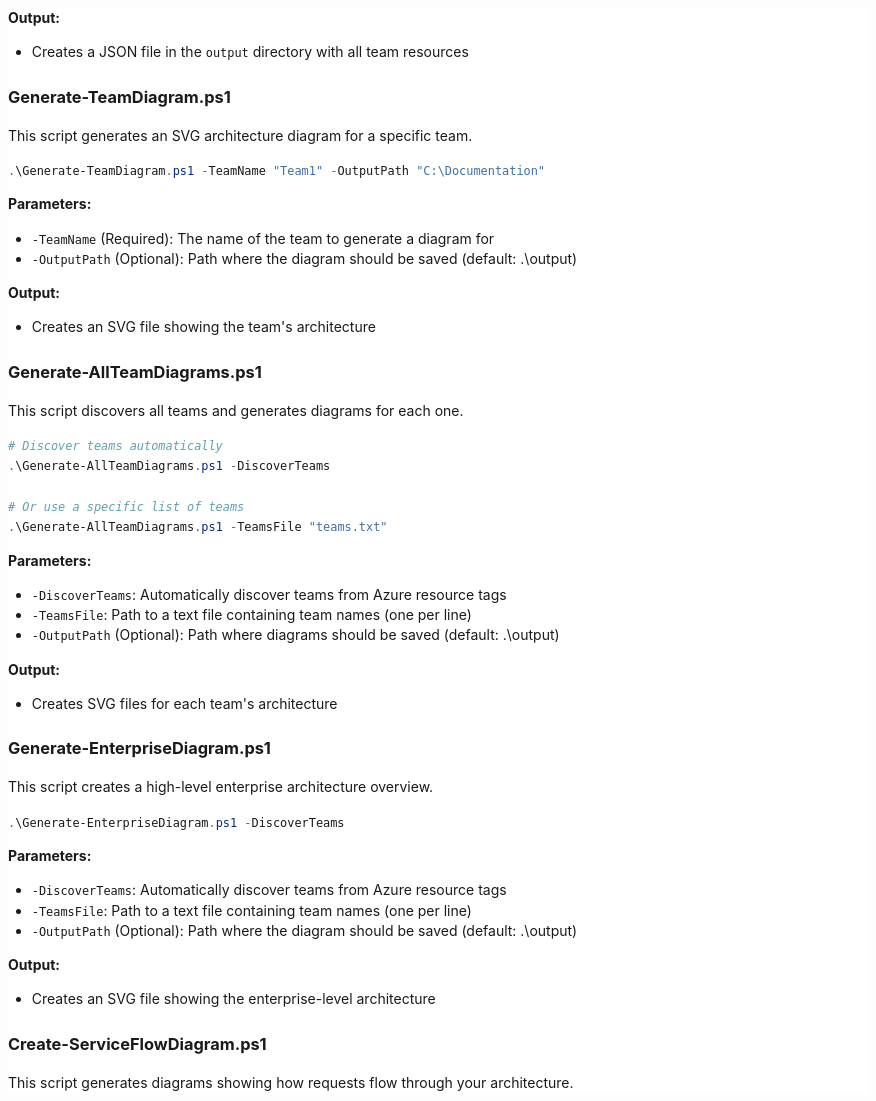 **Output:**
- Creates a JSON file in the `output` directory with all team resources

### Generate-TeamDiagram.ps1

This script generates an SVG architecture diagram for a specific team.

```powershell
.\Generate-TeamDiagram.ps1 -TeamName "Team1" -OutputPath "C:\Documentation"
```

**Parameters:**
- `-TeamName` (Required): The name of the team to generate a diagram for
- `-OutputPath` (Optional): Path where the diagram should be saved (default: .\output)

**Output:**
- Creates an SVG file showing the team's architecture

### Generate-AllTeamDiagrams.ps1

This script discovers all teams and generates diagrams for each one.

```powershell
# Discover teams automatically
.\Generate-AllTeamDiagrams.ps1 -DiscoverTeams

# Or use a specific list of teams
.\Generate-AllTeamDiagrams.ps1 -TeamsFile "teams.txt"
```

**Parameters:**
- `-DiscoverTeams`: Automatically discover teams from Azure resource tags
- `-TeamsFile`: Path to a text file containing team names (one per line)
- `-OutputPath` (Optional): Path where diagrams should be saved (default: .\output)

**Output:**
- Creates SVG files for each team's architecture

### Generate-EnterpriseDiagram.ps1

This script creates a high-level enterprise architecture overview.

```powershell
.\Generate-EnterpriseDiagram.ps1 -DiscoverTeams
```

**Parameters:**
- `-DiscoverTeams`: Automatically discover teams from Azure resource tags
- `-TeamsFile`: Path to a text file containing team names (one per line)
- `-OutputPath` (Optional): Path where the diagram should be saved (default: .\output)

**Output:**
- Creates an SVG file showing the enterprise-level architecture

### Create-ServiceFlowDiagram.ps1

This script generates diagrams showing how requests flow through your architecture.
